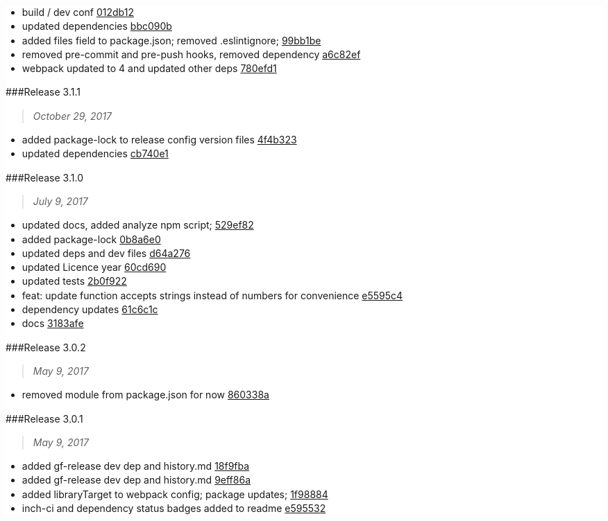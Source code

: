  * build / dev conf [012db12](https://github.com/stbaer/rangeslider-js/commits/012db12338ef8ffb5235064475de06cb025bc041)
 * updated dependencies [bbc090b](https://github.com/stbaer/rangeslider-js/commits/bbc090b0c56e4efe42751a87f20ce9258706d964)
 * added files field to package.json; removed .eslintignore; [99bb1be](https://github.com/stbaer/rangeslider-js/commits/99bb1be14b71ba741d7226c65fcaa31e0dd4a647)
 * removed pre-commit and pre-push hooks, removed dependency [a6c82ef](https://github.com/stbaer/rangeslider-js/commits/a6c82ef1351e9207aee0af627e08e3187ccbf907)
 * webpack updated to 4 and updated other deps [780efd1](https://github.com/stbaer/rangeslider-js/commits/780efd1135dfaefb8520b73ec278b033f8316cb1)



###Release 3.1.1
>*October 29, 2017*

 * added package-lock to release config version files [4f4b323](https://github.com/stbaer/rangeslider-js/commits/4f4b323279a5e1f6ecd94a2722cd63e0bd3ed8e4)
 * updated dependencies [cb740e1](https://github.com/stbaer/rangeslider-js/commits/cb740e1203d428db04f9093300eeacdfcd759199)



###Release 3.1.0
>*July 9, 2017*

 * updated docs, added analyze npm script; [529ef82](https://github.com/stbaer/rangeslider-js/commits/529ef82ce62d352aa432254cf5e87497f3014fdd)
 * added package-lock [0b8a6e0](https://github.com/stbaer/rangeslider-js/commits/0b8a6e001d4a504392053f7d18ac68b9b1f78884)
 * updated deps and dev files [d64a276](https://github.com/stbaer/rangeslider-js/commits/d64a276d64bd83411817b071b1db7d414c72e645)
 * updated Licence year [60cd690](https://github.com/stbaer/rangeslider-js/commits/60cd6904bd25944ba762b149bed3dcc2bf34aabb)
 * updated tests [2b0f922](https://github.com/stbaer/rangeslider-js/commits/2b0f92285d969c4b452adc0292aa0eb1c7a7a7f5)
 * feat: update function accepts strings instead of numbers for convenience [e5595c4](https://github.com/stbaer/rangeslider-js/commits/e5595c4daccc7507587ce752baf11389f6c8af54)
 * dependency updates [61c6c1c](https://github.com/stbaer/rangeslider-js/commits/61c6c1c65d83c761175695d9b348b898732facbf)
 * docs [3183afe](https://github.com/stbaer/rangeslider-js/commits/3183afe4cf7eda29c915797c5c6190d4186a02fd)



###Release 3.0.2
>*May 9, 2017*

 * removed module from package.json for now [860338a](https://github.com/stbaer/rangeslider-js/commits/860338abb1fcfc8b04e93cea9016ace2ea5d0e71)



###Release 3.0.1
>*May 9, 2017*

 * added gf-release dev dep and history.md [18f9fba](https://github.com/stbaer/rangeslider-js/commits/18f9fba6079416a5fa46b7107883173dd708a2b8)
 * added gf-release dev dep and history.md [9eff86a](https://github.com/stbaer/rangeslider-js/commits/9eff86a109bd6a54a4fcb08111bc8b7f8b501d26)
 * added libraryTarget to webpack config; package updates; [1f98884](https://github.com/stbaer/rangeslider-js/commits/1f9888439070cbd03a83d511c7bfcddec49cb5ab)
 * inch-ci and dependency status badges added to readme [e595532](https://github.com/stbaer/rangeslider-js/commits/e595532af77e920e2a33dc51246b5a5211e24f28)
